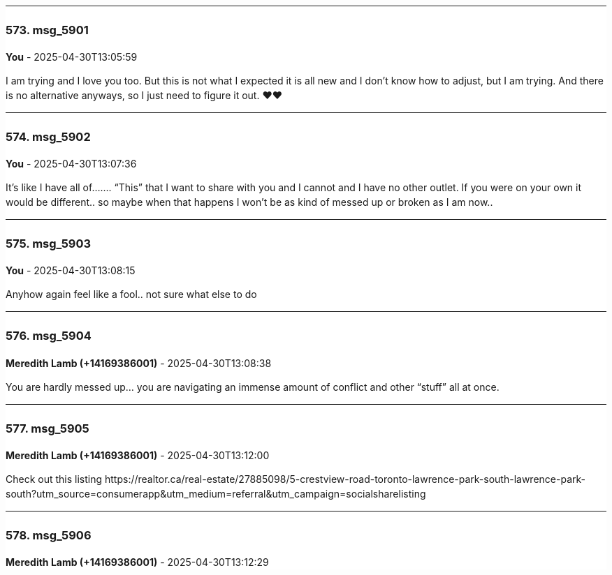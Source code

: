 
---

### 573. msg_5901

**You** - 2025-04-30T13:05:59

I am trying and I love you too\. But this is not what I expected it is all new and I don’t know how to adjust,  but I am trying\.  And there is no alternative anyways, so I just need to figure it out\. ❤️❤️


---

### 574. msg_5902

**You** - 2025-04-30T13:07:36

It’s like I have all of……\. “This” that I want to share with you and I cannot and I have no other outlet\.  If you were on your own it would be different\.\. so maybe when that happens I won’t be as kind of messed up or broken as I am now\.\.


---

### 575. msg_5903

**You** - 2025-04-30T13:08:15

Anyhow again feel like a fool\.\. not sure what else to do


---

### 576. msg_5904

**Meredith Lamb \(\+14169386001\)** - 2025-04-30T13:08:38

You are hardly messed up… you are navigating an immense amount of conflict and other “stuff” all at once\.


---

### 577. msg_5905

**Meredith Lamb \(\+14169386001\)** - 2025-04-30T13:12:00

Check out this listing
https://realtor\.ca/real\-estate/27885098/5\-crestview\-road\-toronto\-lawrence\-park\-south\-lawrence\-park\-south?utm\_source=consumerapp&utm\_medium=referral&utm\_campaign=socialsharelisting


---

### 578. msg_5906

**Meredith Lamb \(\+14169386001\)** - 2025-04-30T13:12:29
